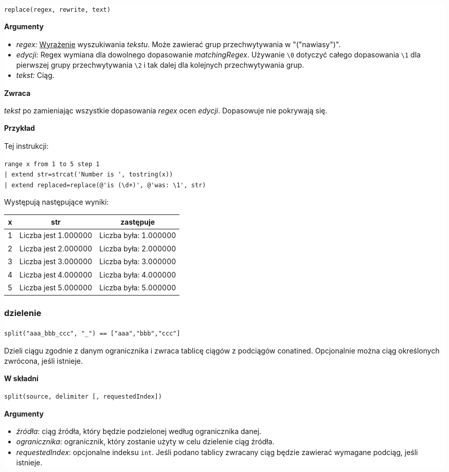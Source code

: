     replace(regex, rewrite, text)

**Argumenty**

* *regex:* [Wyrażenie](https://github.com/google/re2/wiki/Syntax) wyszukiwania *tekstu*. Może zawierać grup przechwytywania w "("nawiasy")". 
* *edycji:* Regex wymiana dla dowolnego dopasowanie *matchingRegex*. Używanie `\0` dotyczyć całego dopasowania `\1` dla pierwszej grupy przechwytywania `\2` i tak dalej dla kolejnych przechwytywania grup.
* *tekst:* Ciąg.

**Zwraca**

*tekst* po zamieniając wszystkie dopasowania *regex* ocen *edycji*. Dopasowuje nie pokrywają się.

**Przykład**

Tej instrukcji:

```AIQL
range x from 1 to 5 step 1
| extend str=strcat('Number is ', tostring(x))
| extend replaced=replace(@'is (\d+)', @'was: \1', str)
```

Występują następujące wyniki:

| x    | str | zastępuje|
|---|---|---|
| 1    | Liczba jest 1.000000  | Liczba była: 1.000000|
| 2    | Liczba jest 2.000000  | Liczba była: 2.000000|
| 3    | Liczba jest 3.000000  | Liczba była: 3.000000|
| 4    | Liczba jest 4.000000  | Liczba była: 4.000000|
| 5    | Liczba jest 5.000000  | Liczba była: 5.000000|
 



### <a name="split"></a>dzielenie

    split("aaa_bbb_ccc", "_") == ["aaa","bbb","ccc"]

Dzieli ciągu zgodnie z danym ogranicznika i zwraca tablicę ciągów z podciągów conatined. Opcjonalnie można ciąg określonych zwrócona, jeśli istnieje.

**W składni**

    split(source, delimiter [, requestedIndex])

**Argumenty**

* *źródła*: ciąg źródła, który będzie podzielonej według ogranicznika danej.
* *ogranicznika*: ogranicznik, który zostanie użyty w celu dzielenie ciąg źródła.
* *requestedIndex*: opcjonalne indeksu `int`. Jeśli podano tablicy zwracany ciąg będzie zawierać wymagane podciąg, jeśli istnieje. 
